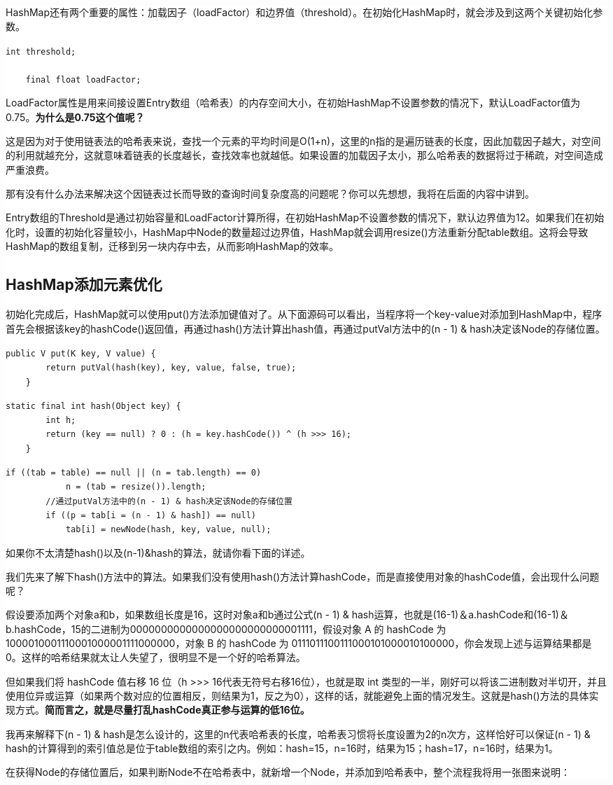 HashMap还有两个重要的属性：加载因子（loadFactor）和边界值（threshold）。在初始化HashMap时，就会涉及到这两个关键初始化参数。

``````````
int threshold;

    final float loadFactor;
``````````

LoadFactor属性是用来间接设置Entry数组（哈希表）的内存空间大小，在初始HashMap不设置参数的情况下，默认LoadFactor值为0.75。**为什么是0.75这个值呢？** 

这是因为对于使用链表法的哈希表来说，查找一个元素的平均时间是O(1+n)，这里的n指的是遍历链表的长度，因此加载因子越大，对空间的利用就越充分，这就意味着链表的长度越长，查找效率也就越低。如果设置的加载因子太小，那么哈希表的数据将过于稀疏，对空间造成严重浪费。

那有没有什么办法来解决这个因链表过长而导致的查询时间复杂度高的问题呢？你可以先想想，我将在后面的内容中讲到。

Entry数组的Threshold是通过初始容量和LoadFactor计算所得，在初始HashMap不设置参数的情况下，默认边界值为12。如果我们在初始化时，设置的初始化容量较小，HashMap中Node的数量超过边界值，HashMap就会调用resize()方法重新分配table数组。这将会导致HashMap的数组复制，迁移到另一块内存中去，从而影响HashMap的效率。

## HashMap添加元素优化

初始化完成后，HashMap就可以使用put()方法添加键值对了。从下面源码可以看出，当程序将一个key-value对添加到HashMap中，程序首先会根据该key的hashCode()返回值，再通过hash()方法计算出hash值，再通过putVal方法中的(n - 1) & hash决定该Node的存储位置。

``````````
public V put(K key, V value) {
        return putVal(hash(key), key, value, false, true);
    }
``````````

``````````
static final int hash(Object key) {
        int h;
        return (key == null) ? 0 : (h = key.hashCode()) ^ (h >>> 16);
    }
``````````

``````````
if ((tab = table) == null || (n = tab.length) == 0)
            n = (tab = resize()).length;
        //通过putVal方法中的(n - 1) & hash决定该Node的存储位置
        if ((p = tab[i = (n - 1) & hash]) == null)
            tab[i] = newNode(hash, key, value, null);
``````````

如果你不太清楚hash()以及(n-1)&hash的算法，就请你看下面的详述。

我们先来了解下hash()方法中的算法。如果我们没有使用hash()方法计算hashCode，而是直接使用对象的hashCode值，会出现什么问题呢？

假设要添加两个对象a和b，如果数组长度是16，这时对象a和b通过公式(n - 1) & hash运算，也就是(16-1)＆a.hashCode和(16-1)＆b.hashCode，15的二进制为0000000000000000000000000001111，假设对象 A 的 hashCode 为 1000010001110001000001111000000，对象 B 的 hashCode 为 0111011100111000101000010100000，你会发现上述与运算结果都是0。这样的哈希结果就太让人失望了，很明显不是一个好的哈希算法。

但如果我们将 hashCode 值右移 16 位（h >>> 16代表无符号右移16位），也就是取 int 类型的一半，刚好可以将该二进制数对半切开，并且使用位异或运算（如果两个数对应的位置相反，则结果为1，反之为0），这样的话，就能避免上面的情况发生。这就是hash()方法的具体实现方式。**简而言之，就是尽量打乱hashCode真正参与运算的低16位。** 

我再来解释下(n - 1) & hash是怎么设计的，这里的n代表哈希表的长度，哈希表习惯将长度设置为2的n次方，这样恰好可以保证(n - 1) & hash的计算得到的索引值总是位于table数组的索引之内。例如：hash=15，n=16时，结果为15；hash=17，n=16时，结果为1。

在获得Node的存储位置后，如果判断Node不在哈希表中，就新增一个Node，并添加到哈希表中，整个流程我将用一张图来说明：


[ebc8c027e556331dc327e18feb00c7d9.jpg]: https://static001.geekbang.org/resource/image/eb/d9/ebc8c027e556331dc327e18feb00c7d9.jpg
[c0a12608e37753c96f2358fe0f6ff86f.jpg]: https://static001.geekbang.org/resource/image/c0/6f/c0a12608e37753c96f2358fe0f6ff86f.jpg